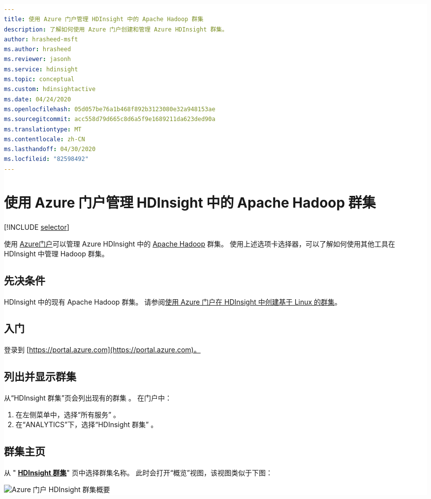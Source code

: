 ```yaml
---
title: 使用 Azure 门户管理 HDInsight 中的 Apache Hadoop 群集
description: 了解如何使用 Azure 门户创建和管理 Azure HDInsight 群集。
author: hrasheed-msft
ms.author: hrasheed
ms.reviewer: jasonh
ms.service: hdinsight
ms.topic: conceptual
ms.custom: hdinsightactive
ms.date: 04/24/2020
ms.openlocfilehash: 05d057be76a1b468f892b3123080e32a948153ae
ms.sourcegitcommit: acc558d79d665c8d6a5f9e1689211da623ded90a
ms.translationtype: MT
ms.contentlocale: zh-CN
ms.lasthandoff: 04/30/2020
ms.locfileid: "82598492"
---
```

# <a name="manage-apache-hadoop-clusters-in-hdinsight-by-using-the-azure-portal"></a>使用 Azure 门户管理 HDInsight 中的 Apache Hadoop 群集

[!INCLUDE [selector](../../includes/hdinsight-portal-management-selector.md)]

使用 [Azure门户](https://portal.azure.com)可以管理 Azure HDInsight 中的 [Apache Hadoop](https://hadoop.apache.org/) 群集。 使用上述选项卡选择器，可以了解如何使用其他工具在 HDInsight 中管理 Hadoop 群集。

## <a name="prerequisites"></a>先决条件

HDInsight 中的现有 Apache Hadoop 群集。  请参阅[使用 Azure 门户在 HDInsight 中创建基于 Linux 的群集](hdinsight-hadoop-create-linux-clusters-portal.md)。

## <a name="getting-started"></a>入门

登录到 [https://portal.azure.com](https://portal.azure.com)。

## <a name="list-and-show-clusters"></a><a name="showClusters"></a> 列出并显示群集

从“HDInsight 群集”页会列出现有的群集  。  在门户中：
1. 在左侧菜单中，选择“所有服务”  。
2. 在“ANALYTICS”下，选择“HDInsight 群集”   。

## <a name="cluster-home-page"></a><a name="homePage"></a> 群集主页

从 " [**HDInsight 群集**](#showClusters)" 页中选择群集名称。  此时会打开“概览”视图，该视图类似于下图： 

![Azure 门户 HDInsight 群集概要](./media/hdinsight-administer-use-portal-linux/hdinsight-essentials2.png)
